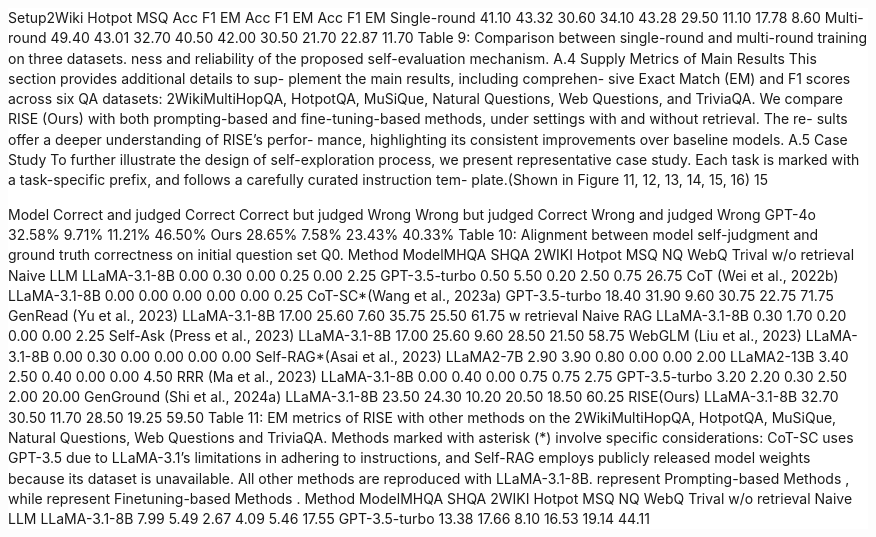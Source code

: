Setup2Wiki Hotpot MSQ
Acc F1 EM Acc F1 EM Acc F1 EM
Single-round 41.10 43.32 30.60 34.10 43.28 29.50 11.10 17.78 8.60
Multi-round 49.40 43.01 32.70 40.50 42.00 30.50 21.70 22.87 11.70
Table 9: Comparison between single-round and multi-round training on three datasets.
ness and reliability of the proposed self-evaluation
mechanism.
A.4 Supply Metrics of Main Results
This section provides additional details to sup-
plement the main results, including comprehen-
sive Exact Match (EM) and F1 scores across
six QA datasets: 2WikiMultiHopQA, HotpotQA,
MuSiQue, Natural Questions, Web Questions, and
TriviaQA. We compare RISE (Ours) with both
prompting-based and fine-tuning-based methods,
under settings with and without retrieval. The re-
sults offer a deeper understanding of RISE’s perfor-
mance, highlighting its consistent improvements
over baseline models.
A.5 Case Study
To further illustrate the design of self-exploration
process, we present representative case study.
Each task is marked with a task-specific prefix,
and follows a carefully curated instruction tem-
plate.(Shown in Figure 11, 12, 13, 14, 15, 16)
15

Model Correct and judged Correct Correct but judged Wrong Wrong but judged Correct Wrong and judged Wrong
GPT-4o 32.58% 9.71% 11.21% 46.50%
Ours 28.65% 7.58% 23.43% 40.33%
Table 10: Alignment between model self-judgment and ground truth correctness on initial question set Q0.
Method ModelMHQA SHQA
2WIKI Hotpot MSQ NQ WebQ Trival
w/o retrieval
Naive LLM LLaMA-3.1-8B 0.00 0.30 0.00 0.25 0.00 2.25
GPT-3.5-turbo 0.50 5.50 0.20 2.50 0.75 26.75
CoT (Wei et al., 2022b) LLaMA-3.1-8B 0.00 0.00 0.00 0.00 0.00 0.25
CoT-SC*(Wang et al., 2023a) GPT-3.5-turbo 18.40 31.90 9.60 30.75 22.75 71.75
GenRead (Yu et al., 2023) LLaMA-3.1-8B 17.00 25.60 7.60 35.75 25.50 61.75
w retrieval
Naive RAG LLaMA-3.1-8B 0.30 1.70 0.20 0.00 0.00 2.25
Self-Ask (Press et al., 2023) LLaMA-3.1-8B 17.00 25.60 9.60 28.50 21.50 58.75
WebGLM (Liu et al., 2023) LLaMA-3.1-8B 0.00 0.30 0.00 0.00 0.00 0.00
Self-RAG*(Asai et al., 2023) LLaMA2-7B 2.90 3.90 0.80 0.00 0.00 2.00
LLaMA2-13B 3.40 2.50 0.40 0.00 0.00 4.50
RRR (Ma et al., 2023) LLaMA-3.1-8B 0.00 0.40 0.00 0.75 0.75 2.75
GPT-3.5-turbo 3.20 2.20 0.30 2.50 2.00 20.00
GenGround (Shi et al., 2024a) LLaMA-3.1-8B 23.50 24.30 10.20 20.50 18.50 60.25
RISE(Ours) LLaMA-3.1-8B 32.70 30.50 11.70 28.50 19.25 59.50
Table 11: EM metrics of RISE with other methods on the 2WikiMultiHopQA, HotpotQA, MuSiQue, Natural
Questions, Web Questions and TriviaQA. Methods marked with asterisk (*) involve specific considerations: CoT-SC
uses GPT-3.5 due to LLaMA-3.1’s limitations in adhering to instructions, and Self-RAG employs publicly released
model weights because its dataset is unavailable. All other methods are reproduced with LLaMA-3.1-8B.
represent Prompting-based Methods , while represent Finetuning-based Methods .
Method ModelMHQA SHQA
2WIKI Hotpot MSQ NQ WebQ Trival
w/o retrieval
Naive LLM LLaMA-3.1-8B 7.99 5.49 2.67 4.09 5.46 17.55
GPT-3.5-turbo 13.38 17.66 8.10 16.53 19.14 44.11